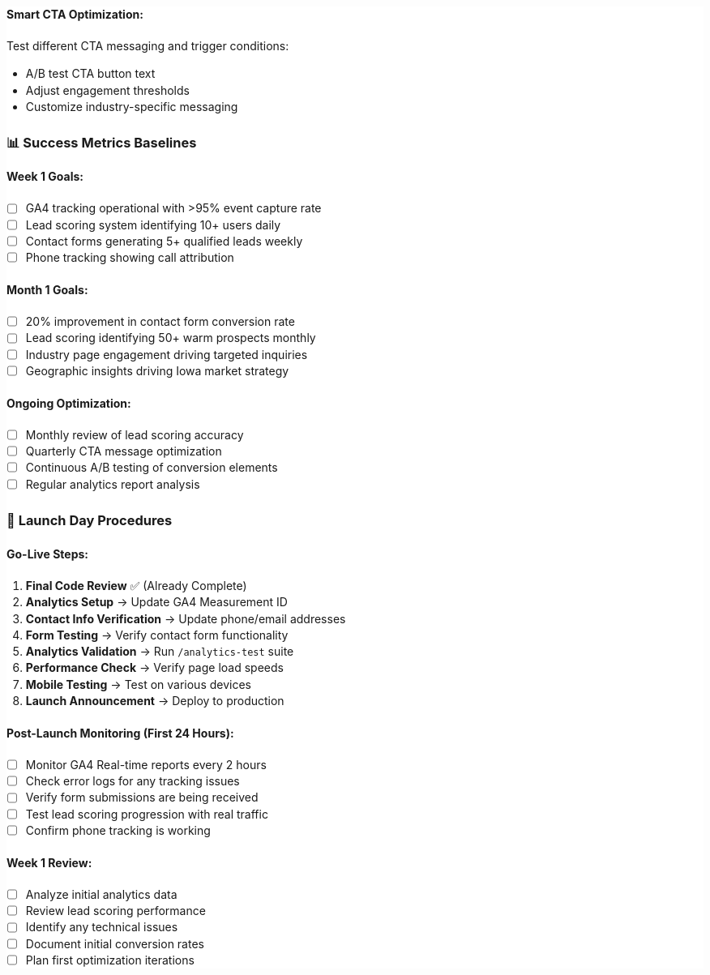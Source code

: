 #### **Smart CTA Optimization:**
Test different CTA messaging and trigger conditions:
- A/B test CTA button text
- Adjust engagement thresholds
- Customize industry-specific messaging

### 📊 **Success Metrics Baselines**

#### **Week 1 Goals:**
- [ ] GA4 tracking operational with >95% event capture rate
- [ ] Lead scoring system identifying 10+ users daily
- [ ] Contact forms generating 5+ qualified leads weekly
- [ ] Phone tracking showing call attribution

#### **Month 1 Goals:**
- [ ] 20% improvement in contact form conversion rate
- [ ] Lead scoring identifying 50+ warm prospects monthly
- [ ] Industry page engagement driving targeted inquiries
- [ ] Geographic insights driving Iowa market strategy

#### **Ongoing Optimization:**
- [ ] Monthly review of lead scoring accuracy
- [ ] Quarterly CTA message optimization
- [ ] Continuous A/B testing of conversion elements
- [ ] Regular analytics report analysis

### 🎊 **Launch Day Procedures**

#### **Go-Live Steps:**
1. **Final Code Review** ✅ (Already Complete)
2. **Analytics Setup** → Update GA4 Measurement ID
3. **Contact Info Verification** → Update phone/email addresses
4. **Form Testing** → Verify contact form functionality
5. **Analytics Validation** → Run `/analytics-test` suite
6. **Performance Check** → Verify page load speeds
7. **Mobile Testing** → Test on various devices
8. **Launch Announcement** → Deploy to production

#### **Post-Launch Monitoring (First 24 Hours):**
- [ ] Monitor GA4 Real-time reports every 2 hours
- [ ] Check error logs for any tracking issues
- [ ] Verify form submissions are being received
- [ ] Test lead scoring progression with real traffic
- [ ] Confirm phone tracking is working

#### **Week 1 Review:**
- [ ] Analyze initial analytics data
- [ ] Review lead scoring performance
- [ ] Identify any technical issues
- [ ] Document initial conversion rates
- [ ] Plan first optimization iterations

